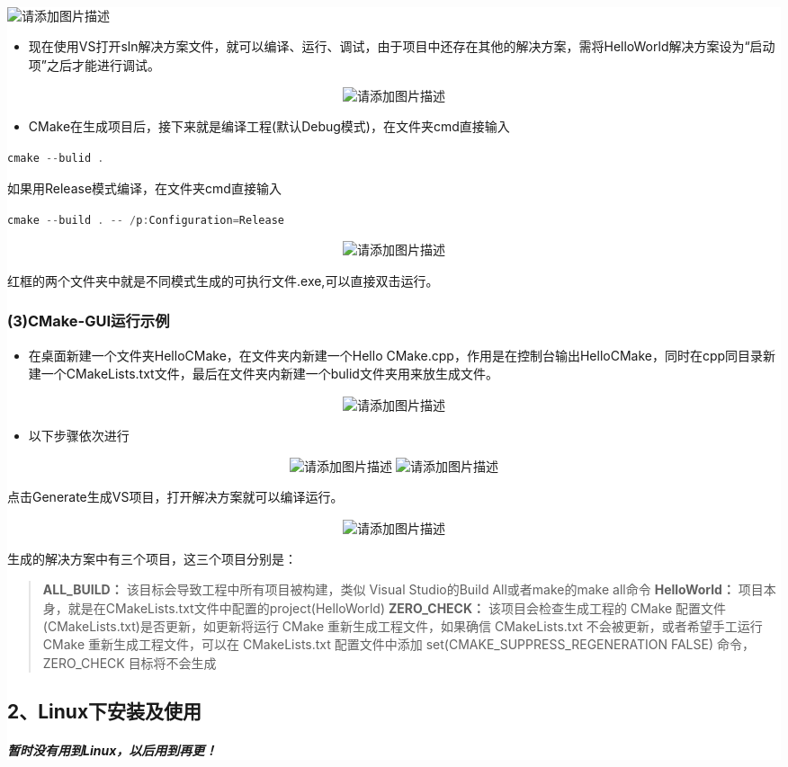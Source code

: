 ![请添加图片描述](https://i-blog.csdnimg.cn/blog_migrate/0796aee6ebec6aa89507c9ff625d17b3.png)


</div>

* 现在使用VS打开sln解决方案文件，就可以编译、运行、调试，由于项目中还存在其他的解决方案，需将HelloWorld解决方案设为“启动项”之后才能进行调试。
<div align=center>

![请添加图片描述](https://i-blog.csdnimg.cn/blog_migrate/df6e6ca5f5fc2c4669d06d41f164acf7.png)

</div>

* CMake在生成项目后，接下来就是编译工程(默认Debug模式)，在文件夹cmd直接输入
```cpp
cmake --bulid .
```
如果用Release模式编译，在文件夹cmd直接输入
```cpp
cmake --build . -- /p:Configuration=Release
```
<div align=center>

![请添加图片描述](https://i-blog.csdnimg.cn/blog_migrate/25dbd96c2bb320a7c8ad327cb6b62e3e.png)

</div>

红框的两个文件夹中就是不同模式生成的可执行文件.exe,可以直接双击运行。

### (3)CMake-GUI运行示例
* 在桌面新建一个文件夹HelloCMake，在文件夹内新建一个Hello CMake.cpp，作用是在控制台输出HelloCMake，同时在cpp同目录新建一个CMakeLists.txt文件，最后在文件夹内新建一个bulid文件夹用来放生成文件。
<div align=center>

![请添加图片描述](https://i-blog.csdnimg.cn/blog_migrate/53df13c78fa744811f75d32c5661cc4a.png)

</div>

* 以下步骤依次进行
<div align=center>   

![请添加图片描述](https://i-blog.csdnimg.cn/blog_migrate/c2665d73437d4cd4fdf0be6c0b85aaa5.png)
![请添加图片描述](https://i-blog.csdnimg.cn/blog_migrate/20a31a0de8081ec0052a5ad4680bd9d0.png)

</div>
点击Generate生成VS项目，打开解决方案就可以编译运行。
<div align=center>   

![请添加图片描述](https://i-blog.csdnimg.cn/blog_migrate/3d1c470cd365d9f3c0a68b753ec64993.png)

</div>
生成的解决方案中有三个项目，这三个项目分别是：

> **ALL_BUILD：**  该目标会导致工程中所有项目被构建，类似 Visual Studio的Build All或者make的make all命令
> **HelloWorld：** 项目本身，就是在CMakeLists.txt文件中配置的project(HelloWorld)
> **ZERO_CHECK：** 该项目会检查生成工程的 CMake 配置文件(CMakeLists.txt)是否更新，如更新将运行 CMake 重新生成工程文件，如果确信 CMakeLists.txt 不会被更新，或者希望手工运行 CMake 重新生成工程文件，可以在 CMakeLists.txt 配置文件中添加 set(CMAKE_SUPPRESS_REGENERATION FALSE) 命令， ZERO_CHECK 目标将不会生成
## 2、Linux下安装及使用
***暂时没有用到Linux，以后用到再更！***